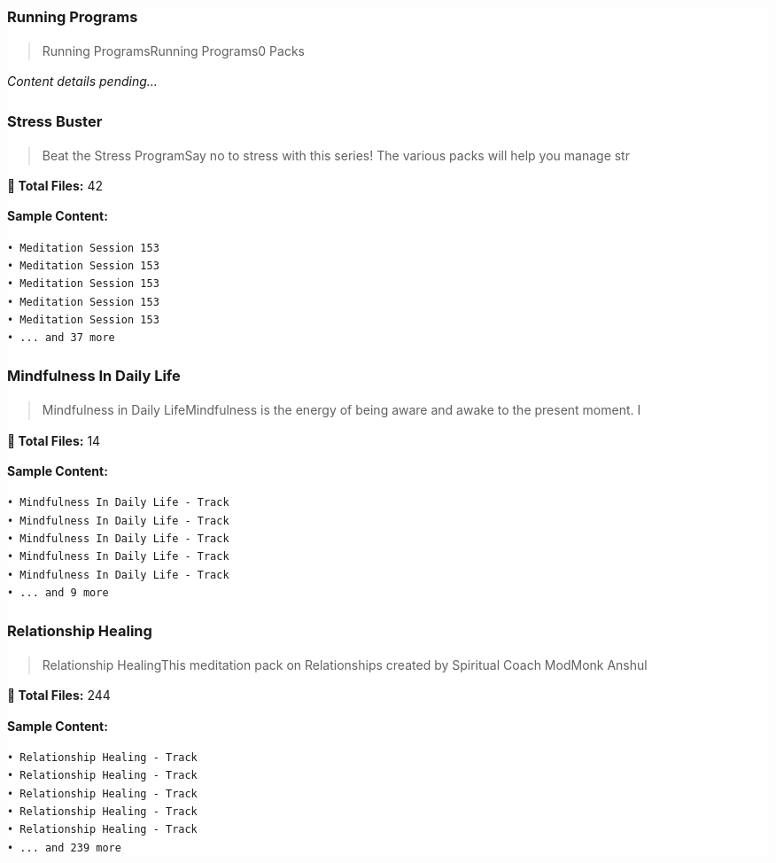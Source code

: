
### Running Programs
> Running ProgramsRunning Programs0 Packs

*Content details pending...*


### Stress Buster
> Beat the Stress ProgramSay no to stress with this series! The various packs will help you manage str

**📁 Total Files:** 42

**Sample Content:**
```
• Meditation Session 153
• Meditation Session 153
• Meditation Session 153
• Meditation Session 153
• Meditation Session 153
• ... and 37 more
```


### Mindfulness In Daily Life
> Mindfulness in Daily LifeMindfulness is the energy of being aware and awake to the present moment. I

**📁 Total Files:** 14

**Sample Content:**
```
• Mindfulness In Daily Life - Track
• Mindfulness In Daily Life - Track
• Mindfulness In Daily Life - Track
• Mindfulness In Daily Life - Track
• Mindfulness In Daily Life - Track
• ... and 9 more
```


### Relationship Healing
> Relationship HealingThis meditation pack on Relationships created by Spiritual Coach ModMonk Anshul

**📁 Total Files:** 244

**Sample Content:**
```
• Relationship Healing - Track
• Relationship Healing - Track
• Relationship Healing - Track
• Relationship Healing - Track
• Relationship Healing - Track
• ... and 239 more
```
